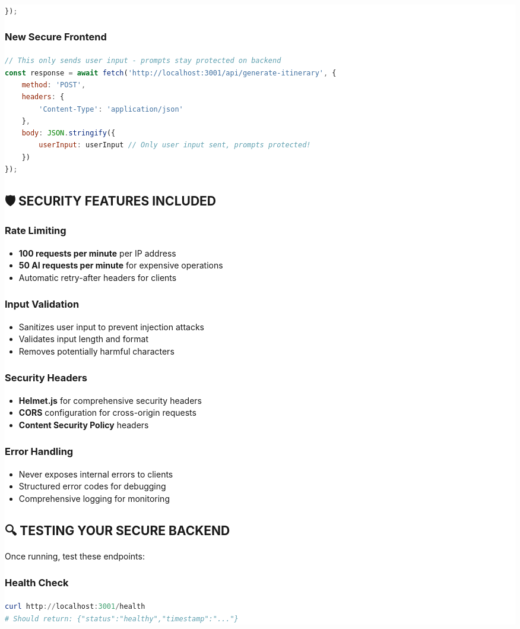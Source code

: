 ```javascript
});
```

### New Secure Frontend
```javascript
// This only sends user input - prompts stay protected on backend
const response = await fetch('http://localhost:3001/api/generate-itinerary', {
    method: 'POST',
    headers: {
        'Content-Type': 'application/json'
    },
    body: JSON.stringify({
        userInput: userInput // Only user input sent, prompts protected!
    })
});
```

## 🛡️ SECURITY FEATURES INCLUDED

### Rate Limiting
- **100 requests per minute** per IP address
- **50 AI requests per minute** for expensive operations
- Automatic retry-after headers for clients

### Input Validation
- Sanitizes user input to prevent injection attacks
- Validates input length and format
- Removes potentially harmful characters

### Security Headers
- **Helmet.js** for comprehensive security headers
- **CORS** configuration for cross-origin requests
- **Content Security Policy** headers

### Error Handling
- Never exposes internal errors to clients
- Structured error codes for debugging
- Comprehensive logging for monitoring

## 🔍 TESTING YOUR SECURE BACKEND

Once running, test these endpoints:

### Health Check
```powershell
curl http://localhost:3001/health
# Should return: {"status":"healthy","timestamp":"..."}
```
